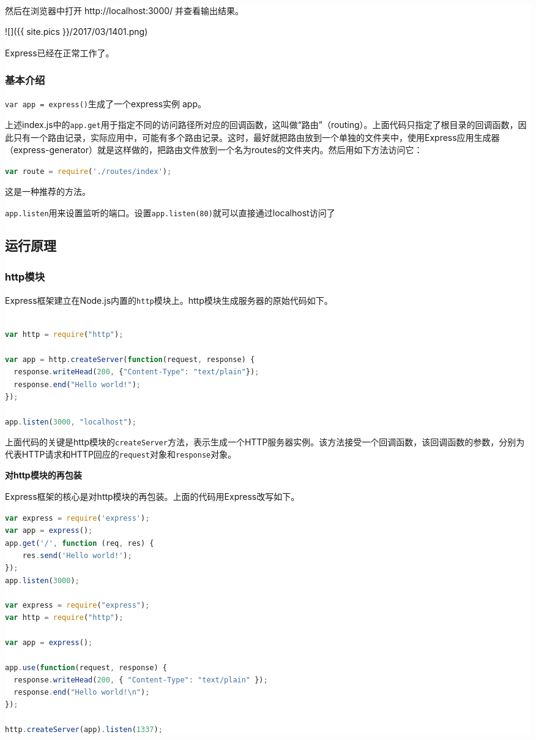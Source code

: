 
然后在浏览器中打开 http://localhost:3000/ 并查看输出结果。

![]({{ site.pics }}/2017/03/1401.png)

Express已经在正常工作了。

### 基本介绍

`var app = express()`生成了一个express实例 app。


上述index.js中的`app.get`用于指定不同的访问路径所对应的回调函数，这叫做“路由”（routing）。上面代码只指定了根目录的回调函数，因此只有一个路由记录，实际应用中，可能有多个路由记录。这时，最好就把路由放到一个单独的文件夹中，使用Express应用生成器（express-generator）就是这样做的，把路由文件放到一个名为routes的文件夹内。然后用如下方法访问它：

```js
var route = require('./routes/index');
```

这是一种推荐的方法。

`app.listen`用来设置监听的端口。设置`app.listen(80)`就可以直接通过localhost访问了

## 运行原理

### http模块

Express框架建立在Node.js内置的`http`模块上。http模块生成服务器的原始代码如下。

```js

var http = require("http");

var app = http.createServer(function(request, response) {
  response.writeHead(200, {"Content-Type": "text/plain"});
  response.end("Hello world!");
});

app.listen(3000, "localhost");
```


上面代码的关键是http模块的`createServer`方法，表示生成一个HTTP服务器实例。该方法接受一个回调函数，该回调函数的参数，分别为代表HTTP请求和HTTP回应的`request`对象和`response`对象。

**对http模块的再包装**

Express框架的核心是对http模块的再包装。上面的代码用Express改写如下。

```js
var express = require('express');
var app = express();
app.get('/', function (req, res) {  
    res.send('Hello world!');
});
app.listen(3000);  

var express = require("express");
var http = require("http");

var app = express();

app.use(function(request, response) {
  response.writeHead(200, { "Content-Type": "text/plain" });
  response.end("Hello world!\n");
});

http.createServer(app).listen(1337);
```

